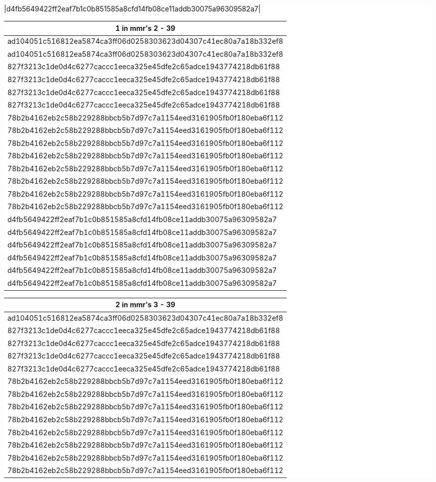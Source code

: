 |d4fb5649422ff2eaf7b1c0b851585a8cfd14fb08ce11addb30075a96309582a7|

|1 in mmr's 2 - 39|
|--|
|ad104051c516812ea5874ca3ff06d0258303623d04307c41ec80a7a18b332ef8|
|ad104051c516812ea5874ca3ff06d0258303623d04307c41ec80a7a18b332ef8|
|827f3213c1de0d4c6277caccc1eeca325e45dfe2c65adce1943774218db61f88|
|827f3213c1de0d4c6277caccc1eeca325e45dfe2c65adce1943774218db61f88|
|827f3213c1de0d4c6277caccc1eeca325e45dfe2c65adce1943774218db61f88|
|827f3213c1de0d4c6277caccc1eeca325e45dfe2c65adce1943774218db61f88|
|78b2b4162eb2c58b229288bbcb5b7d97c7a1154eed3161905fb0f180eba6f112|
|78b2b4162eb2c58b229288bbcb5b7d97c7a1154eed3161905fb0f180eba6f112|
|78b2b4162eb2c58b229288bbcb5b7d97c7a1154eed3161905fb0f180eba6f112|
|78b2b4162eb2c58b229288bbcb5b7d97c7a1154eed3161905fb0f180eba6f112|
|78b2b4162eb2c58b229288bbcb5b7d97c7a1154eed3161905fb0f180eba6f112|
|78b2b4162eb2c58b229288bbcb5b7d97c7a1154eed3161905fb0f180eba6f112|
|78b2b4162eb2c58b229288bbcb5b7d97c7a1154eed3161905fb0f180eba6f112|
|78b2b4162eb2c58b229288bbcb5b7d97c7a1154eed3161905fb0f180eba6f112|
|d4fb5649422ff2eaf7b1c0b851585a8cfd14fb08ce11addb30075a96309582a7|
|d4fb5649422ff2eaf7b1c0b851585a8cfd14fb08ce11addb30075a96309582a7|
|d4fb5649422ff2eaf7b1c0b851585a8cfd14fb08ce11addb30075a96309582a7|
|d4fb5649422ff2eaf7b1c0b851585a8cfd14fb08ce11addb30075a96309582a7|
|d4fb5649422ff2eaf7b1c0b851585a8cfd14fb08ce11addb30075a96309582a7|
|d4fb5649422ff2eaf7b1c0b851585a8cfd14fb08ce11addb30075a96309582a7|

|2 in mmr's 3 - 39|
|--|
|ad104051c516812ea5874ca3ff06d0258303623d04307c41ec80a7a18b332ef8|
|827f3213c1de0d4c6277caccc1eeca325e45dfe2c65adce1943774218db61f88|
|827f3213c1de0d4c6277caccc1eeca325e45dfe2c65adce1943774218db61f88|
|827f3213c1de0d4c6277caccc1eeca325e45dfe2c65adce1943774218db61f88|
|827f3213c1de0d4c6277caccc1eeca325e45dfe2c65adce1943774218db61f88|
|78b2b4162eb2c58b229288bbcb5b7d97c7a1154eed3161905fb0f180eba6f112|
|78b2b4162eb2c58b229288bbcb5b7d97c7a1154eed3161905fb0f180eba6f112|
|78b2b4162eb2c58b229288bbcb5b7d97c7a1154eed3161905fb0f180eba6f112|
|78b2b4162eb2c58b229288bbcb5b7d97c7a1154eed3161905fb0f180eba6f112|
|78b2b4162eb2c58b229288bbcb5b7d97c7a1154eed3161905fb0f180eba6f112|
|78b2b4162eb2c58b229288bbcb5b7d97c7a1154eed3161905fb0f180eba6f112|
|78b2b4162eb2c58b229288bbcb5b7d97c7a1154eed3161905fb0f180eba6f112|
|78b2b4162eb2c58b229288bbcb5b7d97c7a1154eed3161905fb0f180eba6f112|